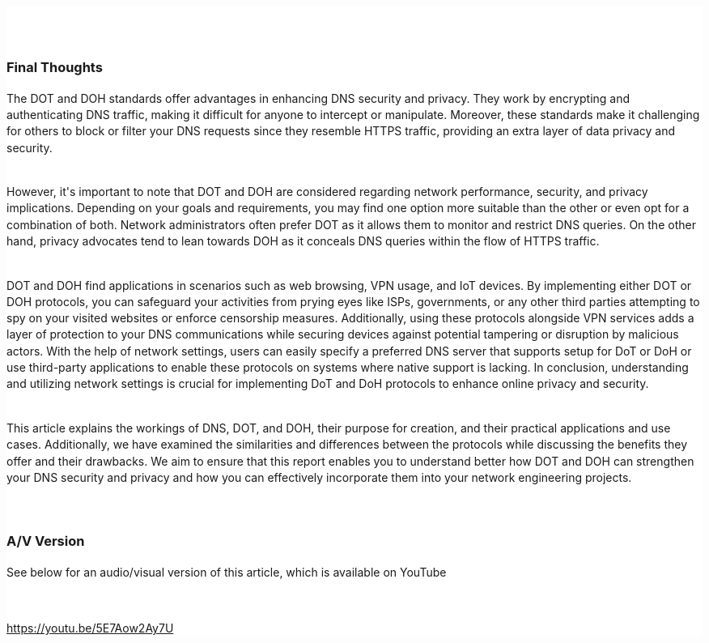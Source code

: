 <br><br>

### Final Thoughts

The DOT and DOH standards offer advantages in enhancing DNS security and privacy. They work by encrypting and authenticating DNS traffic, making it difficult for anyone to intercept or manipulate. Moreover, these standards make it challenging for others to block or filter your DNS requests since they resemble HTTPS traffic, providing an extra layer of data privacy and security.

<br>However, it's important to note that DOT and DOH are considered regarding network performance, security, and privacy implications. Depending on your goals and requirements, you may find one option more suitable than the other or even opt for a combination of both. Network administrators often prefer DOT as it allows them to monitor and restrict DNS queries. On the other hand, privacy advocates tend to lean towards DOH as it conceals DNS queries within the flow of HTTPS traffic.

<br>DOT and DOH find applications in scenarios such as web browsing, VPN usage, and IoT devices. By implementing either DOT or DOH protocols, you can safeguard your activities from prying eyes like ISPs, governments, or any other third parties attempting to spy on your visited websites or enforce censorship measures. Additionally, using these protocols alongside VPN services adds a layer of protection to your DNS communications while securing devices against potential tampering or disruption by malicious actors. With the help of network settings, users can easily specify a preferred DNS server that supports setup for DoT or DoH or use third-party applications to enable these protocols on systems where native support is lacking. In conclusion, understanding and utilizing network settings is crucial for implementing DoT and DoH protocols to enhance online privacy and security.

<br>This article explains the workings of DNS, DOT, and DOH, their purpose for creation, and their practical applications and use cases. Additionally, we have examined the similarities and differences between the protocols while discussing the benefits they offer and their drawbacks. We aim to ensure that this report enables you to understand better how DOT and DOH can strengthen your DNS security and privacy and how you can effectively incorporate them into your network engineering projects.

<br>

### A/V Version

See below for an audio/visual version of this article, which is available on YouTube

<br>

<https://youtu.be/5E7Aow2Ay7U>
